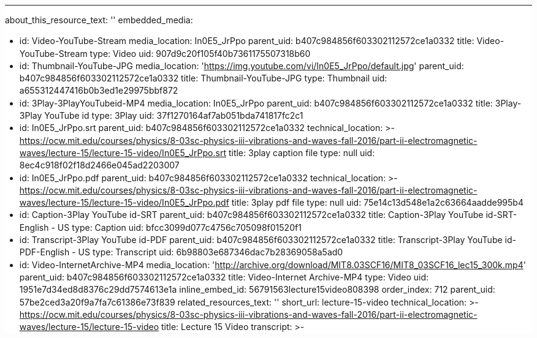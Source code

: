 ---
about_this_resource_text: ''
embedded_media:
  - id: Video-YouTube-Stream
    media_location: In0E5_JrPpo
    parent_uid: b407c984856f603302112572ce1a0332
    title: Video-YouTube-Stream
    type: Video
    uid: 907d9c20f105f40b7361175507318b60
  - id: Thumbnail-YouTube-JPG
    media_location: 'https://img.youtube.com/vi/In0E5_JrPpo/default.jpg'
    parent_uid: b407c984856f603302112572ce1a0332
    title: Thumbnail-YouTube-JPG
    type: Thumbnail
    uid: a655312447416b0b3ed1e29975bbf872
  - id: 3Play-3PlayYouTubeid-MP4
    media_location: In0E5_JrPpo
    parent_uid: b407c984856f603302112572ce1a0332
    title: 3Play-3Play YouTube id
    type: 3Play
    uid: 37f1270164af7ab051bda741817fc2c1
  - id: In0E5_JrPpo.srt
    parent_uid: b407c984856f603302112572ce1a0332
    technical_location: >-
      https://ocw.mit.edu/courses/physics/8-03sc-physics-iii-vibrations-and-waves-fall-2016/part-ii-electromagnetic-waves/lecture-15/lecture-15-video/In0E5_JrPpo.srt
    title: 3play caption file
    type: null
    uid: 8ec4c918f02f18d2466e045ad2203007
  - id: In0E5_JrPpo.pdf
    parent_uid: b407c984856f603302112572ce1a0332
    technical_location: >-
      https://ocw.mit.edu/courses/physics/8-03sc-physics-iii-vibrations-and-waves-fall-2016/part-ii-electromagnetic-waves/lecture-15/lecture-15-video/In0E5_JrPpo.pdf
    title: 3play pdf file
    type: null
    uid: 75e14c13d548e1a2c63664aadde995b4
  - id: Caption-3Play YouTube id-SRT
    parent_uid: b407c984856f603302112572ce1a0332
    title: Caption-3Play YouTube id-SRT-English - US
    type: Caption
    uid: bfcc3099d077c4756c705098f01520f1
  - id: Transcript-3Play YouTube id-PDF
    parent_uid: b407c984856f603302112572ce1a0332
    title: Transcript-3Play YouTube id-PDF-English - US
    type: Transcript
    uid: 6b98803e687346dac7b28369058a5ad0
  - id: Video-InternetArchive-MP4
    media_location: 'http://archive.org/download/MIT8.03SCF16/MIT8_03SCF16_lec15_300k.mp4'
    parent_uid: b407c984856f603302112572ce1a0332
    title: Video-Internet Archive-MP4
    type: Video
    uid: 1951e7d34ed8d8376c29dd7574613e1a
inline_embed_id: 56791563lecture15video808398
order_index: 712
parent_uid: 57be2ced3a20f9a7fa7c61386e73f839
related_resources_text: ''
short_url: lecture-15-video
technical_location: >-
  https://ocw.mit.edu/courses/physics/8-03sc-physics-iii-vibrations-and-waves-fall-2016/part-ii-electromagnetic-waves/lecture-15/lecture-15-video
title: Lecture 15 Video
transcript: >-